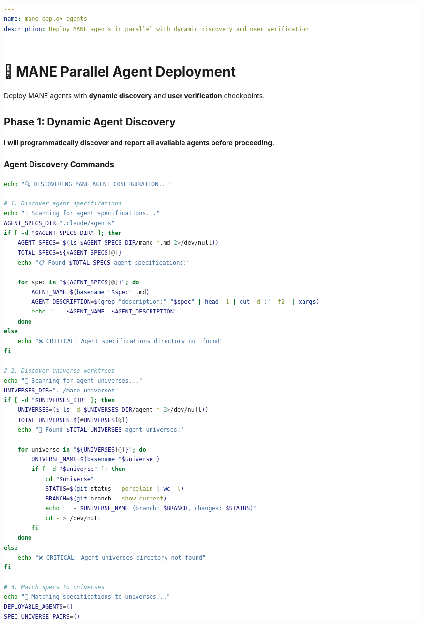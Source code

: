 ```yaml
---
name: mane-deploy-agents
description: Deploy MANE agents in parallel with dynamic discovery and user verification
---
```


# 🚀 MANE Parallel Agent Deployment

Deploy MANE agents with **dynamic discovery** and **user verification** checkpoints.

## Phase 1: Dynamic Agent Discovery

**I will programmatically discover and report all available agents before proceeding.**

### Agent Discovery Commands

```bash
echo "🔍 DISCOVERING MANE AGENT CONFIGURATION..."

# 1. Discover agent specifications
echo "🤖 Scanning for agent specifications..."
AGENT_SPECS_DIR=".claude/agents"
if [ -d "$AGENT_SPECS_DIR" ]; then
    AGENT_SPECS=($(ls $AGENT_SPECS_DIR/mane-*.md 2>/dev/null))
    TOTAL_SPECS=${#AGENT_SPECS[@]}
    echo "📋 Found $TOTAL_SPECS agent specifications:"

    for spec in "${AGENT_SPECS[@]}"; do
        AGENT_NAME=$(basename "$spec" .md)
        AGENT_DESCRIPTION=$(grep "description:" "$spec" | head -1 | cut -d':' -f2- | xargs)
        echo "  - $AGENT_NAME: $AGENT_DESCRIPTION"
    done
else
    echo "❌ CRITICAL: Agent specifications directory not found"
fi

# 2. Discover universe worktrees
echo "🌌 Scanning for agent universes..."
UNIVERSES_DIR="../mane-universes"
if [ -d "$UNIVERSES_DIR" ]; then
    UNIVERSES=($(ls -d $UNIVERSES_DIR/agent-* 2>/dev/null))
    TOTAL_UNIVERSES=${#UNIVERSES[@]}
    echo "🌟 Found $TOTAL_UNIVERSES agent universes:"

    for universe in "${UNIVERSES[@]}"; do
        UNIVERSE_NAME=$(basename "$universe")
        if [ -d "$universe" ]; then
            cd "$universe"
            STATUS=$(git status --porcelain | wc -l)
            BRANCH=$(git branch --show-current)
            echo "  - $UNIVERSE_NAME (branch: $BRANCH, changes: $STATUS)"
            cd - > /dev/null
        fi
    done
else
    echo "❌ CRITICAL: Agent universes directory not found"
fi

# 3. Match specs to universes
echo "🔗 Matching specifications to universes..."
DEPLOYABLE_AGENTS=()
SPEC_UNIVERSE_PAIRS=()
```